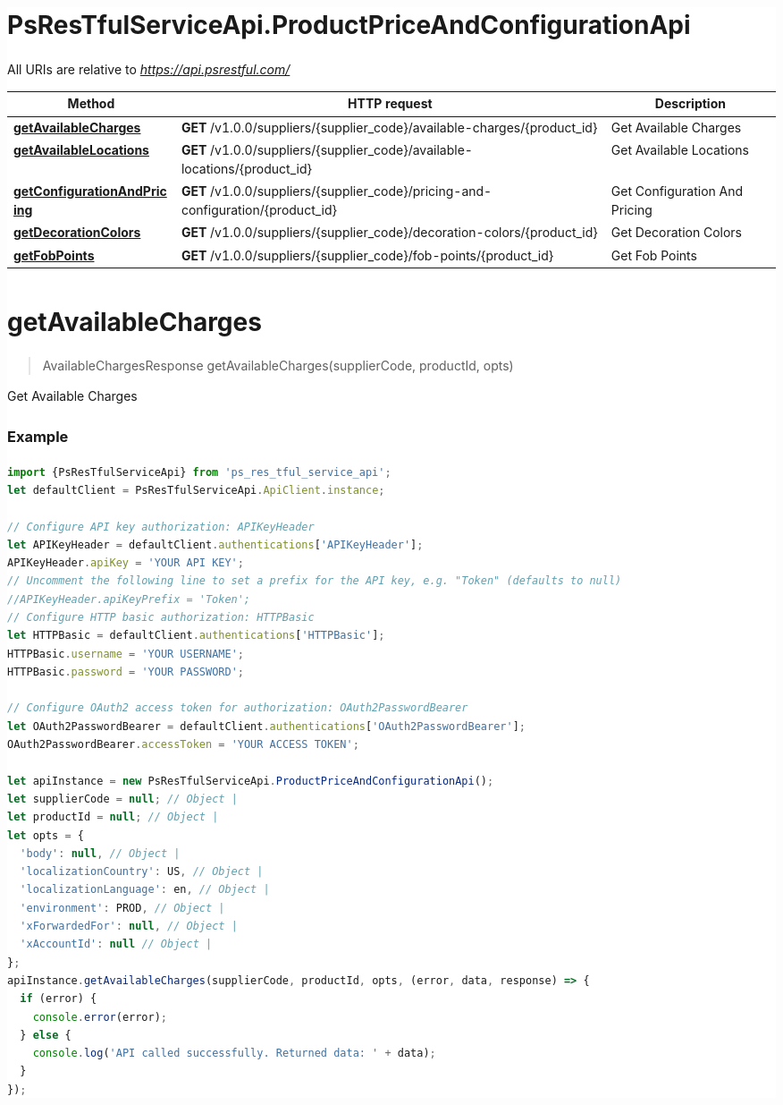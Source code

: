 # PsResTfulServiceApi.ProductPriceAndConfigurationApi

All URIs are relative to *https://api.psrestful.com/*

Method | HTTP request | Description
------------- | ------------- | -------------
[**getAvailableCharges**](ProductPriceAndConfigurationApi.md#getAvailableCharges) | **GET** /v1.0.0/suppliers/{supplier_code}/available-charges/{product_id} | Get Available Charges
[**getAvailableLocations**](ProductPriceAndConfigurationApi.md#getAvailableLocations) | **GET** /v1.0.0/suppliers/{supplier_code}/available-locations/{product_id} | Get Available Locations
[**getConfigurationAndPricing**](ProductPriceAndConfigurationApi.md#getConfigurationAndPricing) | **GET** /v1.0.0/suppliers/{supplier_code}/pricing-and-configuration/{product_id} | Get Configuration And Pricing
[**getDecorationColors**](ProductPriceAndConfigurationApi.md#getDecorationColors) | **GET** /v1.0.0/suppliers/{supplier_code}/decoration-colors/{product_id} | Get Decoration Colors
[**getFobPoints**](ProductPriceAndConfigurationApi.md#getFobPoints) | **GET** /v1.0.0/suppliers/{supplier_code}/fob-points/{product_id} | Get Fob Points

<a name="getAvailableCharges"></a>
# **getAvailableCharges**
> AvailableChargesResponse getAvailableCharges(supplierCode, productId, opts)

Get Available Charges

### Example
```javascript
import {PsResTfulServiceApi} from 'ps_res_tful_service_api';
let defaultClient = PsResTfulServiceApi.ApiClient.instance;

// Configure API key authorization: APIKeyHeader
let APIKeyHeader = defaultClient.authentications['APIKeyHeader'];
APIKeyHeader.apiKey = 'YOUR API KEY';
// Uncomment the following line to set a prefix for the API key, e.g. "Token" (defaults to null)
//APIKeyHeader.apiKeyPrefix = 'Token';
// Configure HTTP basic authorization: HTTPBasic
let HTTPBasic = defaultClient.authentications['HTTPBasic'];
HTTPBasic.username = 'YOUR USERNAME';
HTTPBasic.password = 'YOUR PASSWORD';

// Configure OAuth2 access token for authorization: OAuth2PasswordBearer
let OAuth2PasswordBearer = defaultClient.authentications['OAuth2PasswordBearer'];
OAuth2PasswordBearer.accessToken = 'YOUR ACCESS TOKEN';

let apiInstance = new PsResTfulServiceApi.ProductPriceAndConfigurationApi();
let supplierCode = null; // Object | 
let productId = null; // Object | 
let opts = { 
  'body': null, // Object | 
  'localizationCountry': US, // Object | 
  'localizationLanguage': en, // Object | 
  'environment': PROD, // Object | 
  'xForwardedFor': null, // Object | 
  'xAccountId': null // Object | 
};
apiInstance.getAvailableCharges(supplierCode, productId, opts, (error, data, response) => {
  if (error) {
    console.error(error);
  } else {
    console.log('API called successfully. Returned data: ' + data);
  }
});
```
